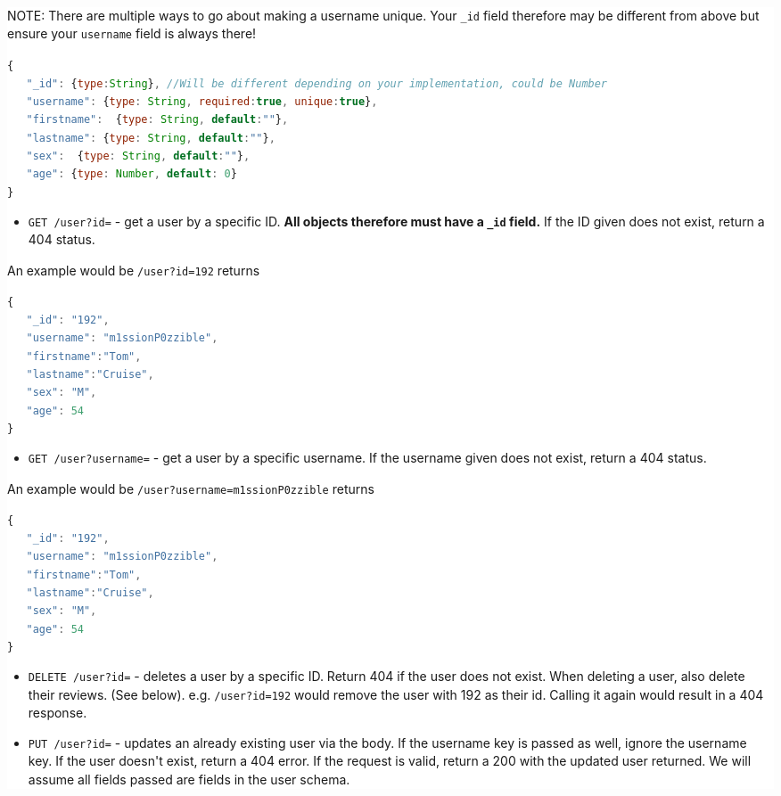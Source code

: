 NOTE: There are multiple ways to go about making a username unique. Your `_id` field therefore may be different from above but ensure your `username` field is always there! 

 ~~~~javascript
 {
    "_id": {type:String}, //Will be different depending on your implementation, could be Number
    "username": {type: String, required:true, unique:true},
    "firstname":  {type: String, default:""},
    "lastname": {type: String, default:""},
    "sex":  {type: String, default:""},
    "age": {type: Number, default: 0}
}
~~~~

- `GET /user?id=` - get a user by a specific ID. **All objects therefore must have a `_id` field.** If the ID given does not exist, return a 404 status.

An example would be `/user?id=192` returns

 ~~~~javascript
 {
    "_id": "192",
    "username": "m1ssionP0zzible",
    "firstname":"Tom",
    "lastname":"Cruise",
    "sex": "M",
    "age": 54
}
~~~~

- `GET /user?username=` - get a user by a specific username. If the username given does not exist, return a 404 status.

An example would be `/user?username=m1ssionP0zzible` returns

 ~~~~javascript
 {
    "_id": "192",
    "username": "m1ssionP0zzible",
    "firstname":"Tom",
    "lastname":"Cruise",
    "sex": "M",
    "age": 54
}

~~~~

- `DELETE /user?id=`  - deletes a user by a specific ID. Return 404 if the user does not exist. When deleting a user, also delete their reviews. (See below). e.g.
`/user?id=192` would remove the user with 192 as their id. Calling it again would result in a 404 response.

- `PUT /user?id=` - updates an already existing user via the body. If the username key is passed as well, ignore the username key. If the user doesn't exist, return a 404 error. If the request is valid, return a 200 with the updated user returned. We will assume all fields passed are fields in the user schema.
